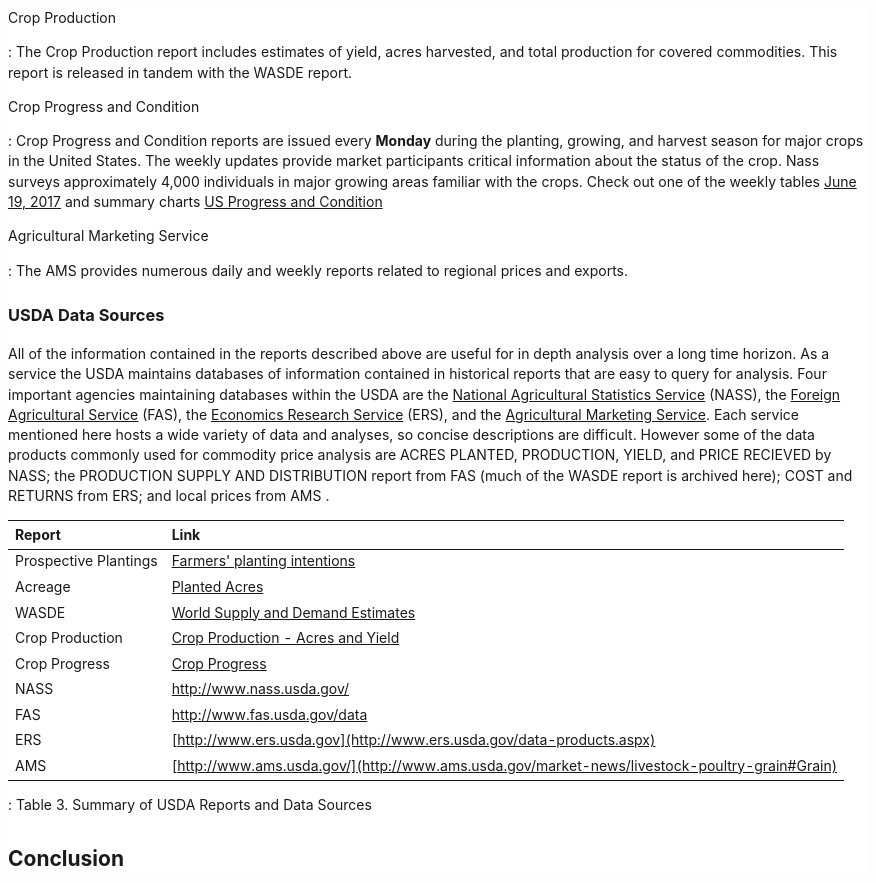 Crop Production

:   The Crop Production report includes estimates of yield, acres harvested, and total production for covered commodities. This report is released in tandem with the WASDE report.

Crop Progress and Condition

:   Crop Progress and Condition reports are issued every **Monday** during the planting, growing, and harvest season for major crops in the United States. The weekly updates provide market participants critical information about the status of the crop. Nass surveys approximately 4,000 individuals in major growing areas familiar with the crops. Check out one of the weekly tables [June 19, 2017](http://usda.mannlib.cornell.edu/usda/nass/CropProg//2010s/2017/CropProg-06-19-2017.txt) and summary charts [US Progress and Condition](https://www.nass.usda.gov/Charts_and_Maps/Crop_Progress_&_Condition/2016/US_2016.pdf)

Agricultural Marketing Service

:   The AMS provides numerous daily and weekly reports related to regional prices and exports.

### USDA Data Sources

All of the information contained in the reports described above are useful for in depth analysis over a long time horizon. As a service the USDA maintains databases of information contained in historical reports that are easy to query for analysis. Four important agencies maintaining databases within the USDA are the [National Agricultural Statistics Service](http://www.nass.usda.gov/) (NASS), the [Foreign Agricultural Service](http://apps.fas.usda.gov/psdonline/psdHome.aspx) (FAS), the [Economics Research Service](http://www.ers.usda.gov/data-products.aspx) (ERS), and the [Agricultural Marketing Service](http://www.ams.usda.gov/market-news/livestock-poultry-grain#Grain). Each service mentioned here hosts a wide variety of data and analyses, so concise descriptions are difficult. However some of the data products commonly used for commodity price analysis are ACRES PLANTED, PRODUCTION, YIELD, and PRICE RECIEVED by NASS; the PRODUCTION SUPPLY AND DISTRIBUTION report from FAS (much of the WASDE report is archived here); COST and RETURNS from ERS; and local prices from AMS .

| Report                | Link                                                                                                           |
|:----------------------|:---------------------------------------------------------------------------------------------------------------|
| Prospective Plantings | [Farmers' planting intentions](https://usda.library.cornell.edu/concern/publications/x633f100h?locale=en)      |
| Acreage               | [Planted Acres](https://usda.library.cornell.edu/concern/publications/j098zb09z)                               |
| WASDE                 | [World Supply and Demand Estimates](https://www.usda.gov/oce/commodity/wasde)                                  |
| Crop Production       | [Crop Production - Acres and Yield](https://usda.library.cornell.edu/concern/publications/tm70mv177?locale=en) |
| Crop Progress         | [Crop Progress](https://usda.library.cornell.edu/concern/publications/8336h188j)                               |
| NASS                  | <http://www.nass.usda.gov/>                                                                                    |
| FAS                   | <http://www.fas.usda.gov/data>                                                                                 |
| ERS                   | [http://www.ers.usda.gov](http://www.ers.usda.gov/data-products.aspx)                                          |
| AMS                   | [http://www.ams.usda.gov/](http://www.ams.usda.gov/market-news/livestock-poultry-grain#Grain)                  |

: Table 3. Summary of USDA Reports and Data Sources

## Conclusion
